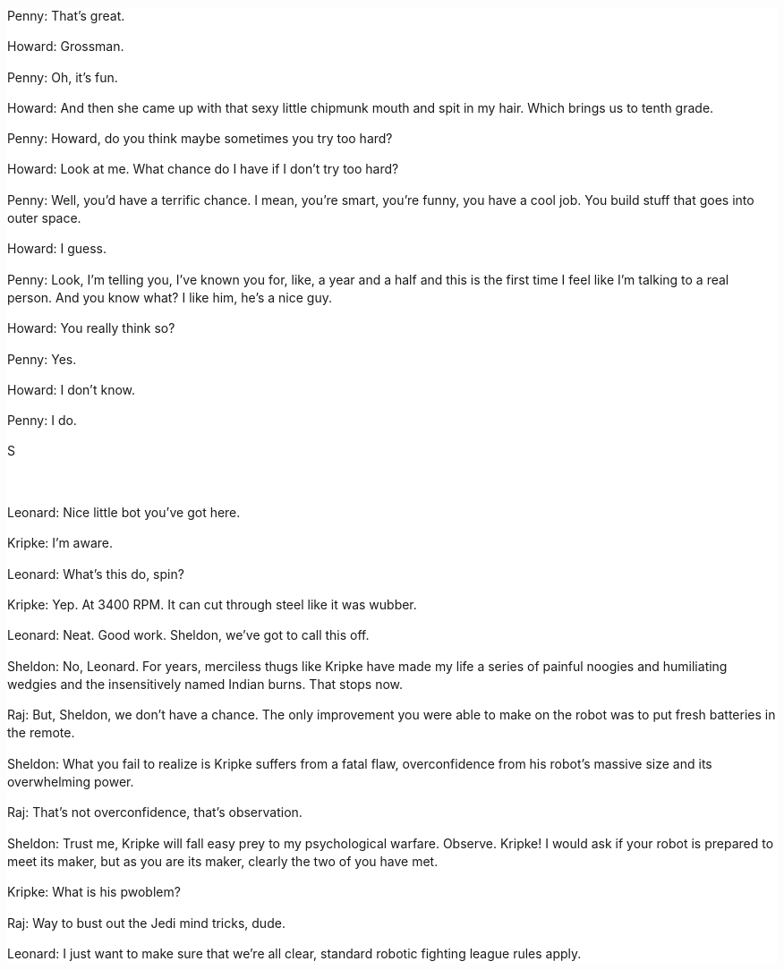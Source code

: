 Penny: That’s great.

Howard: Grossman.

Penny: Oh, it’s fun.

Howard: And then she came up with that sexy little chipmunk mouth and spit in my hair. Which brings us to tenth grade.

Penny: Howard, do you think maybe sometimes you try too hard?

Howard: Look at me. What chance do I have if I don’t try too hard?

Penny: Well, you’d have a terrific chance. I mean, you’re smart, you’re funny, you have a cool job. You build stuff that goes into outer space.

Howard: I guess.

Penny: Look, I’m telling you, I’ve known you for, like, a year and a half and this is the first time I feel like I’m talking to a real person. And you know what? I like him, he’s a nice guy.

Howard: You really think so?

Penny: Yes.

Howard: I don’t know.

Penny: I do. 

S

 

Leonard: Nice little bot you’ve got here.

Kripke: I’m aware.

Leonard: What’s this do, spin?

Kripke: Yep. At 3400 RPM. It can cut through steel like it was wubber.

Leonard: Neat. Good work. Sheldon, we’ve got to call this off.

Sheldon: No, Leonard. For years, merciless thugs like Kripke have made my life a series of painful noogies and humiliating wedgies and the insensitively named Indian burns. That stops now.

Raj: But, Sheldon, we don’t have a chance. The only improvement you were able to make on the robot was to put fresh batteries in the remote.

Sheldon: What you fail to realize is Kripke suffers from a fatal flaw, overconfidence from his robot’s massive size and its overwhelming power.

Raj: That’s not overconfidence, that’s observation.

Sheldon: Trust me, Kripke will fall easy prey to my psychological warfare. Observe. Kripke! I would ask if your robot is prepared to meet its maker, but as you are its maker, clearly the two of you have met.

Kripke: What is his pwoblem?

Raj: Way to bust out the Jedi mind tricks, dude.

Leonard: I just want to make sure that we’re all clear, standard robotic fighting league rules apply.
